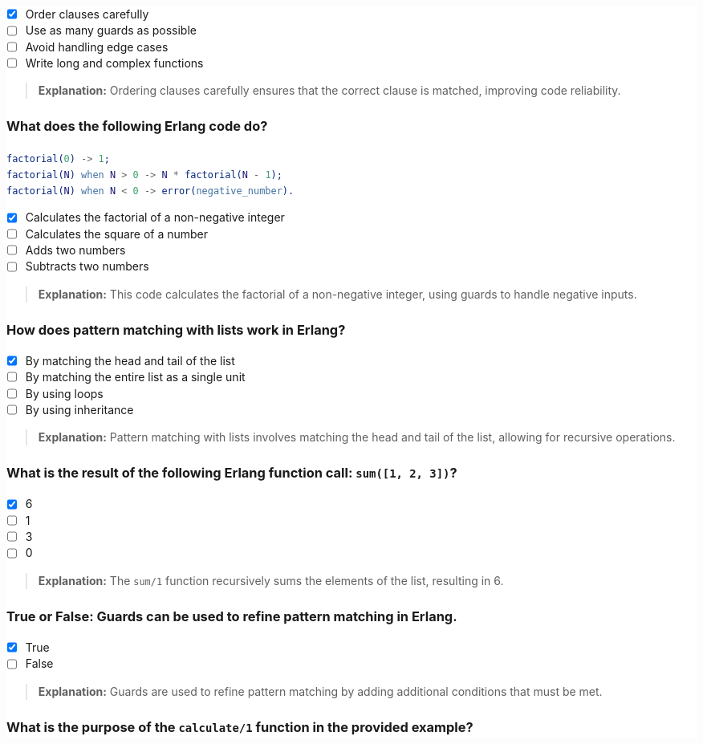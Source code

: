 - [x] Order clauses carefully
- [ ] Use as many guards as possible
- [ ] Avoid handling edge cases
- [ ] Write long and complex functions

> **Explanation:** Ordering clauses carefully ensures that the correct clause is matched, improving code reliability.

### What does the following Erlang code do?

```erlang
factorial(0) -> 1;
factorial(N) when N > 0 -> N * factorial(N - 1);
factorial(N) when N < 0 -> error(negative_number).
```

- [x] Calculates the factorial of a non-negative integer
- [ ] Calculates the square of a number
- [ ] Adds two numbers
- [ ] Subtracts two numbers

> **Explanation:** This code calculates the factorial of a non-negative integer, using guards to handle negative inputs.

### How does pattern matching with lists work in Erlang?

- [x] By matching the head and tail of the list
- [ ] By matching the entire list as a single unit
- [ ] By using loops
- [ ] By using inheritance

> **Explanation:** Pattern matching with lists involves matching the head and tail of the list, allowing for recursive operations.

### What is the result of the following Erlang function call: `sum([1, 2, 3])`?

- [x] 6
- [ ] 1
- [ ] 3
- [ ] 0

> **Explanation:** The `sum/1` function recursively sums the elements of the list, resulting in 6.

### True or False: Guards can be used to refine pattern matching in Erlang.

- [x] True
- [ ] False

> **Explanation:** Guards are used to refine pattern matching by adding additional conditions that must be met.

### What is the purpose of the `calculate/1` function in the provided example?
